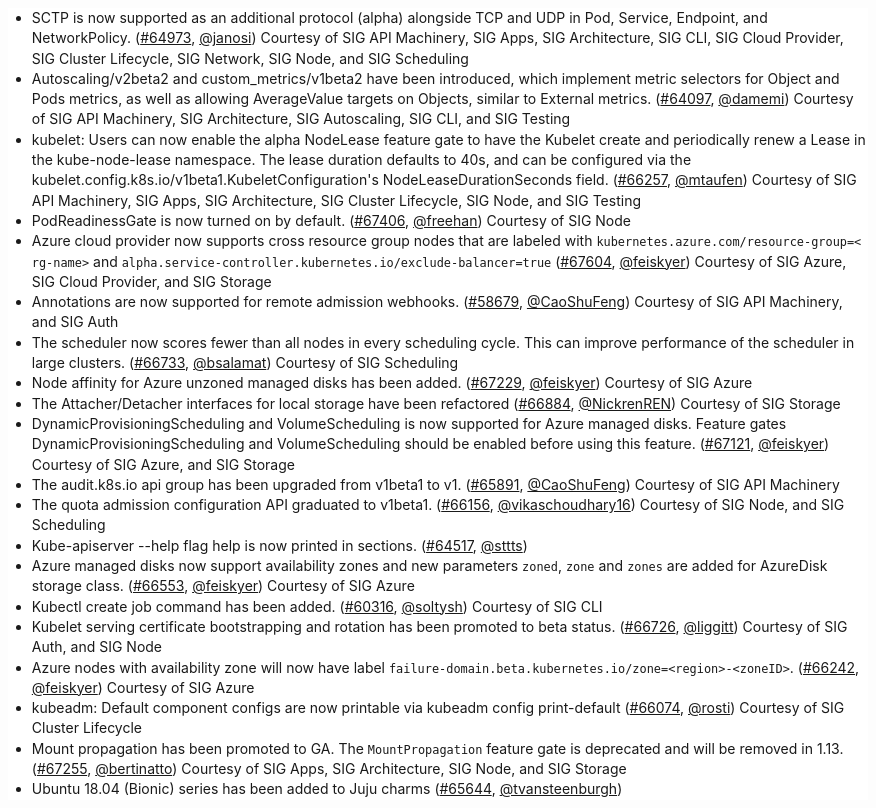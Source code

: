 - SCTP is now supported as an additional protocol (alpha) alongside TCP and UDP in Pod, Service, Endpoint, and NetworkPolicy.  ([#64973](https://github.com/kubernetes/kubernetes/pull/64973), [@janosi](https://github.com/janosi)) Courtesy of SIG API Machinery, SIG Apps, SIG Architecture, SIG CLI, SIG Cloud Provider, SIG Cluster Lifecycle, SIG Network, SIG Node, and SIG Scheduling
- Autoscaling/v2beta2 and custom_metrics/v1beta2 have been introduced, which implement metric selectors for Object and Pods metrics, as well as allowing AverageValue targets on Objects, similar to External metrics. ([#64097](https://github.com/kubernetes/kubernetes/pull/64097), [@damemi](https://github.com/damemi)) Courtesy of SIG API Machinery, SIG Architecture, SIG Autoscaling, SIG CLI, and SIG Testing
- kubelet: Users can now enable the alpha NodeLease feature gate to have the Kubelet create and periodically renew a Lease in the kube-node-lease namespace. The lease duration defaults to 40s, and can be configured via the kubelet.config.k8s.io/v1beta1.KubeletConfiguration's NodeLeaseDurationSeconds field. ([#66257](https://github.com/kubernetes/kubernetes/pull/66257), [@mtaufen](https://github.com/mtaufen)) Courtesy of SIG API Machinery, SIG Apps, SIG Architecture, SIG Cluster Lifecycle, SIG Node, and SIG Testing
- PodReadinessGate is now turned on by default. ([#67406](https://github.com/kubernetes/kubernetes/pull/67406), [@freehan](https://github.com/freehan)) Courtesy of SIG Node
- Azure cloud provider now supports cross resource group nodes that are labeled with `kubernetes.azure.com/resource-group=<rg-name>` and `alpha.service-controller.kubernetes.io/exclude-balancer=true` ([#67604](https://github.com/kubernetes/kubernetes/pull/67604), [@feiskyer](https://github.com/feiskyer)) Courtesy of SIG Azure, SIG Cloud Provider, and SIG Storage
- Annotations are now supported for remote admission webhooks. ([#58679](https://github.com/kubernetes/kubernetes/pull/58679), [@CaoShuFeng](https://github.com/CaoShuFeng)) Courtesy of SIG API Machinery, and SIG Auth
- The scheduler now scores fewer than all nodes in every scheduling cycle. This can improve performance of the scheduler in large clusters. ([#66733](https://github.com/kubernetes/kubernetes/pull/66733), [@bsalamat](https://github.com/bsalamat)) Courtesy of SIG Scheduling
- Node affinity for Azure unzoned managed disks has been added. ([#67229](https://github.com/kubernetes/kubernetes/pull/67229), [@feiskyer](https://github.com/feiskyer)) Courtesy of SIG Azure
- The Attacher/Detacher interfaces for local storage have been refactored  ([#66884](https://github.com/kubernetes/kubernetes/pull/66884), [@NickrenREN](https://github.com/NickrenREN)) Courtesy of SIG Storage
- DynamicProvisioningScheduling and VolumeScheduling is now supported for Azure managed disks. Feature gates DynamicProvisioningScheduling and VolumeScheduling should be enabled before using this feature. ([#67121](https://github.com/kubernetes/kubernetes/pull/67121), [@feiskyer](https://github.com/feiskyer)) Courtesy of SIG Azure, and SIG Storage
- The audit.k8s.io api group has been upgraded from v1beta1 to v1. ([#65891](https://github.com/kubernetes/kubernetes/pull/65891), [@CaoShuFeng](https://github.com/CaoShuFeng)) Courtesy of SIG API Machinery
- The quota admission configuration API graduated to v1beta1. ([#66156](https://github.com/kubernetes/kubernetes/pull/66156), [@vikaschoudhary16](https://github.com/vikaschoudhary16)) Courtesy of SIG Node, and SIG Scheduling
- Kube-apiserver --help flag help is now printed in sections. ([#64517](https://github.com/kubernetes/kubernetes/pull/64517), [@sttts](https://github.com/sttts))
- Azure managed disks now support availability zones and new parameters `zoned`, `zone` and `zones` are added for AzureDisk storage class. ([#66553](https://github.com/kubernetes/kubernetes/pull/66553), [@feiskyer](https://github.com/feiskyer)) Courtesy of SIG Azure
- Kubectl create job command has been added. ([#60316](https://github.com/kubernetes/kubernetes/pull/60316), [@soltysh](https://github.com/soltysh)) Courtesy of SIG CLI
- Kubelet serving certificate bootstrapping and rotation has been promoted to beta status. ([#66726](https://github.com/kubernetes/kubernetes/pull/66726), [@liggitt](https://github.com/liggitt)) Courtesy of SIG Auth, and SIG Node
- Azure nodes with availability zone will now have label `failure-domain.beta.kubernetes.io/zone=<region>-<zoneID>`. ([#66242](https://github.com/kubernetes/kubernetes/pull/66242), [@feiskyer](https://github.com/feiskyer)) Courtesy of SIG Azure
- kubeadm: Default component configs are now printable via kubeadm config print-default ([#66074](https://github.com/kubernetes/kubernetes/pull/66074), [@rosti](https://github.com/rosti)) Courtesy of SIG Cluster Lifecycle
- Mount propagation has been promoted to GA. The `MountPropagation` feature gate is deprecated and will be removed in 1.13. ([#67255](https://github.com/kubernetes/kubernetes/pull/67255), [@bertinatto](https://github.com/bertinatto)) Courtesy of SIG Apps, SIG Architecture, SIG Node, and SIG Storage
- Ubuntu 18.04 (Bionic) series has been added to Juju charms ([#65644](https://github.com/kubernetes/kubernetes/pull/65644), [@tvansteenburgh](https://github.com/tvansteenburgh))
